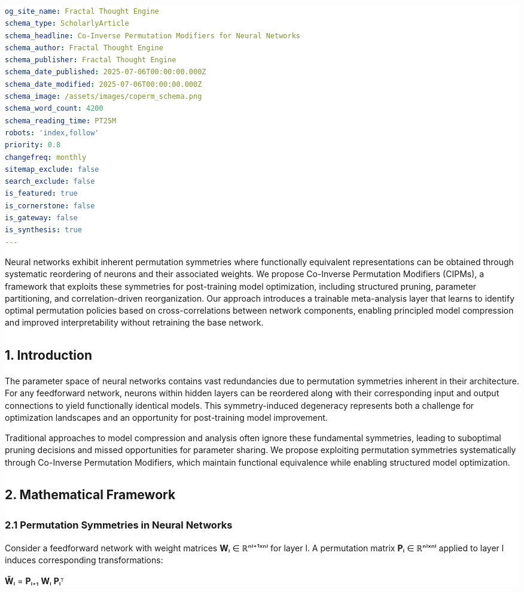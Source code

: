```yaml
og_site_name: Fractal Thought Engine
schema_type: ScholarlyArticle
schema_headline: Co-Inverse Permutation Modifiers for Neural Networks
schema_author: Fractal Thought Engine
schema_publisher: Fractal Thought Engine
schema_date_published: 2025-07-06T00:00:00.000Z
schema_date_modified: 2025-07-06T00:00:00.000Z
schema_image: /assets/images/coperm_schema.png
schema_word_count: 4200
schema_reading_time: PT25M
robots: 'index,follow'
priority: 0.8
changefreq: monthly
sitemap_exclude: false
search_exclude: false
is_featured: true
is_cornerstone: false
is_gateway: false
is_synthesis: true
---
```


Neural networks exhibit inherent permutation symmetries where functionally equivalent representations can be obtained through systematic reordering of neurons and their associated weights. We propose Co-Inverse Permutation Modifiers (CIPMs), a framework that exploits these symmetries for post-training model optimization, including structured pruning, parameter partitioning, and correlation-driven reorganization. Our approach introduces a trainable meta-analysis layer that learns to identify optimal permutation policies based on cross-correlations between network components, enabling principled model compression and improved interpretability without retraining the base network.

## 1. Introduction

The parameter space of neural networks contains vast redundancies due to permutation symmetries inherent in their architecture. For any feedforward network, neurons within hidden layers can be reordered along with their corresponding input and output connections to yield functionally identical models. This symmetry-induced degeneracy represents both a challenge for optimization landscapes and an opportunity for post-training model improvement.

Traditional approaches to model compression and analysis often ignore these fundamental symmetries, leading to suboptimal pruning decisions and missed opportunities for parameter sharing. We propose exploiting permutation symmetries systematically through Co-Inverse Permutation Modifiers, which maintain functional equivalence while enabling structured model optimization.

## 2. Mathematical Framework

### 2.1 Permutation Symmetries in Neural Networks

Consider a feedforward network with weight matrices **W**ₗ ∈ ℝⁿˡ⁺¹ˣⁿˡ for layer l. A permutation matrix **P**ₗ ∈ ℝⁿˡˣⁿˡ applied to layer l induces corresponding transformations:

**W̃**ₗ = **P**ₗ₊₁ **W**ₗ **P**ₗᵀ
